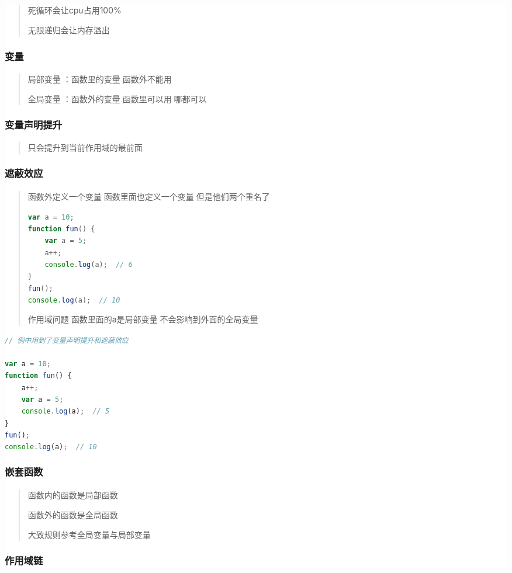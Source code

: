 > 死循环会让cpu占用100%
>
> 无限递归会让内存溢出

### 变量

> 局部变量 ：函数里的变量 函数外不能用
>
> 全局变量 ：函数外的变量 函数里可以用 哪都可以

### 变量声明提升

> 只会提升到当前作用域的最前面

### 遮蔽效应

> 函数外定义一个变量 函数里面也定义一个变量 但是他们两个重名了 
>
> ```js
> var a = 10;
> function fun() {
>     var a = 5;
>     a++;
>     console.log(a);  // 6
> }
> fun();
> console.log(a);  // 10
> ```
>
> 作用域问题 函数里面的a是局部变量 不会影响到外面的全局变量

```js
// 例中用到了变量声明提升和遮蔽效应

var a = 10;
function fun() {
    a++;
    var a = 5;
    console.log(a);  // 5
}
fun();
console.log(a);  // 10
```

### 嵌套函数

> 函数内的函数是局部函数 
>
> 函数外的函数是全局函数
>
> 大致规则参考全局变量与局部变量

### 作用域链
